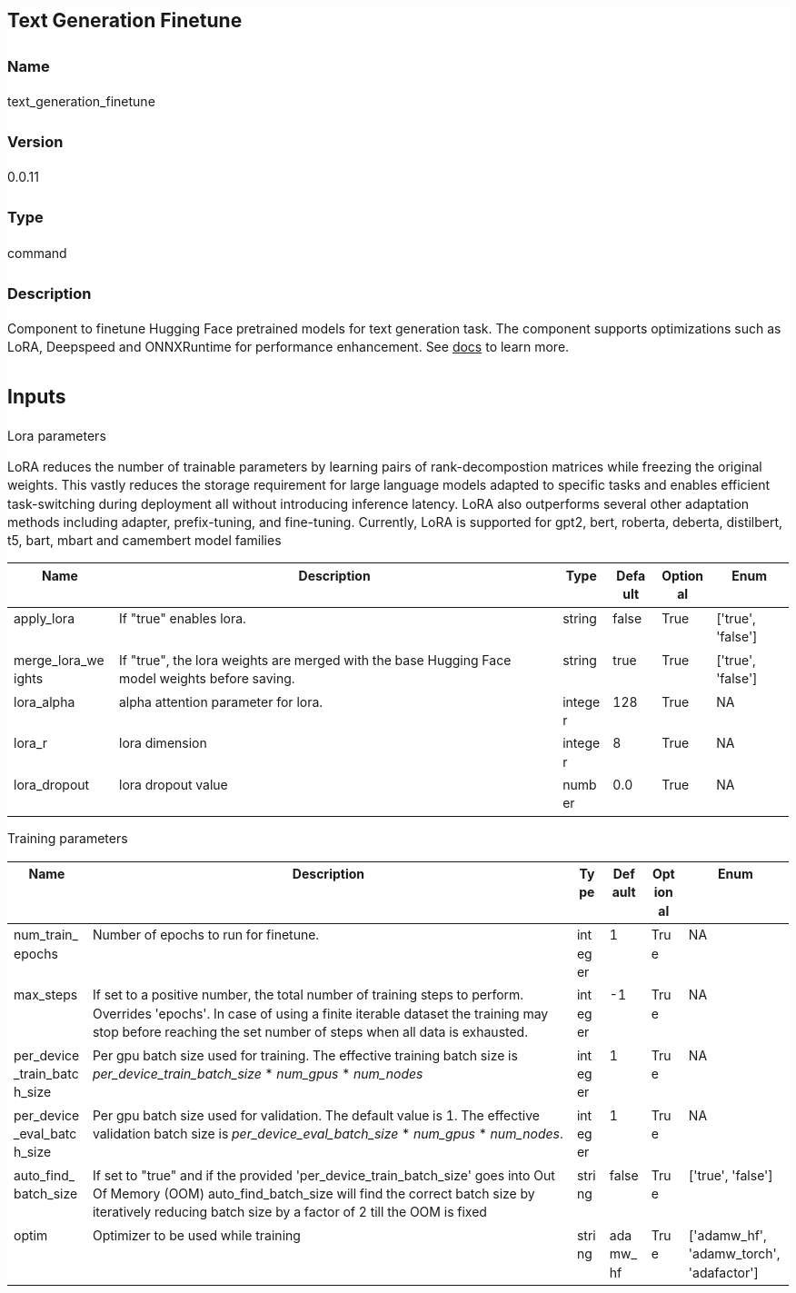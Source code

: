 ## Text Generation Finetune

### Name 

text_generation_finetune

### Version 

0.0.11

### Type 

command

### Description 

Component to finetune Hugging Face pretrained models for text generation task. The component supports optimizations such as LoRA, Deepspeed and ONNXRuntime for performance enhancement. See [docs](https://aka.ms/azureml/components/text_generation_finetune) to learn more.

## Inputs 

Lora parameters

LoRA reduces the number of trainable parameters by learning pairs of rank-decompostion matrices while freezing the original weights. This vastly reduces the storage requirement for large language models adapted to specific tasks and enables efficient task-switching during deployment all without introducing inference latency. LoRA also outperforms several other adaptation methods including adapter, prefix-tuning, and fine-tuning. Currently, LoRA is supported for gpt2, bert, roberta, deberta, distilbert, t5, bart, mbart and camembert model families

| Name               | Description                                                                                    | Type    | Default | Optional | Enum              |
| ------------------ | ---------------------------------------------------------------------------------------------- | ------- | ------- | -------- | ----------------- |
| apply_lora         | If "true" enables lora.                                                                        | string  | false   | True     | ['true', 'false'] |
| merge_lora_weights | If "true", the lora weights are merged with the base Hugging Face model weights before saving. | string  | true    | True     | ['true', 'false'] |
| lora_alpha         | alpha attention parameter for lora.                                                            | integer | 128     | True     | NA                |
| lora_r             | lora dimension                                                                                 | integer | 8       | True     | NA                |
| lora_dropout       | lora dropout value                                                                             | number  | 0.0     | True     | NA                |



Training parameters

| Name                        | Description                                                                                                                                                                                                                                                                           | Type    | Default  | Optional | Enum                                                                                           |
| --------------------------- | ------------------------------------------------------------------------------------------------------------------------------------------------------------------------------------------------------------------------------------------------------------------------------------- | ------- | -------- | -------- | ---------------------------------------------------------------------------------------------- |
| num_train_epochs            | Number of epochs to run for finetune.                                                                                                                                                                                                                                                 | integer | 1        | True     | NA                                                                                             |
| max_steps                   | If set to a positive number, the total number of training steps to perform. Overrides 'epochs'. In case of using a finite iterable dataset the training may stop before reaching the set number of steps when all data is exhausted.                                                  | integer | -1       | True     | NA                                                                                             |
| per_device_train_batch_size | Per gpu batch size used for training. The effective training batch size is _per_device_train_batch_size_ * _num_gpus_ * _num_nodes_                                                                                                                                                   | integer | 1        | True     | NA                                                                                             |
| per_device_eval_batch_size  | Per gpu batch size used for validation. The default value is 1. The effective validation batch size is _per_device_eval_batch_size_ * _num_gpus_ * _num_nodes_.                                                                                                                       | integer | 1        | True     | NA                                                                                             |
| auto_find_batch_size        | If set to "true" and if the provided 'per_device_train_batch_size' goes into Out Of Memory (OOM) auto_find_batch_size will find the correct batch size by iteratively reducing batch size by a factor of 2 till the OOM is fixed                                                      | string  | false    | True     | ['true', 'false']                                                                              |
| optim                       | Optimizer to be used while training                                                                                                                                                                                                                                                   | string  | adamw_hf | True     | ['adamw_hf', 'adamw_torch', 'adafactor']                                                       |